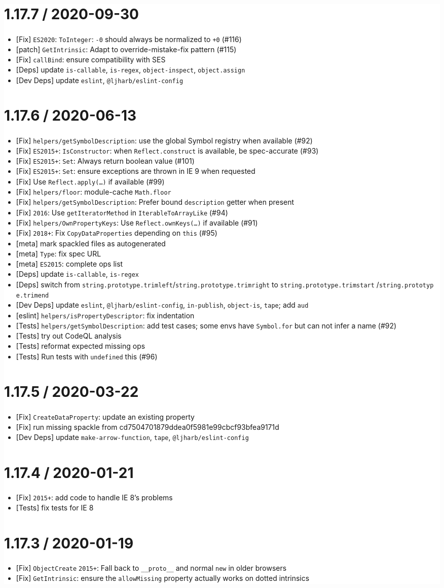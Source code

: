 1.17.7 / 2020-09-30
=================

* [Fix] `ES2020`: `ToInteger`: `-0` should always be normalized to `+0` (#116)
* [patch] `GetIntrinsic`: Adapt to override-mistake-fix pattern (#115)
* [Fix] `callBind`: ensure compatibility with SES
* [Deps] update `is-callable`, `is-regex`, `object-inspect`, `object.assign`
* [Dev Deps] update `eslint`, `@ljharb/eslint-config`

1.17.6 / 2020-06-13
=================

* [Fix] `helpers/getSymbolDescription`: use the global Symbol registry when available (#92)
* [Fix] `ES2015+`: `IsConstructor`: when `Reflect.construct` is available, be spec-accurate (#93)
* [Fix] `ES2015+`: `Set`: Always return boolean value (#101)
* [Fix] `ES2015+`: `Set`: ensure exceptions are thrown in IE 9 when requested
* [Fix] Use `Reflect.apply(…)` if available (#99)
* [Fix] `helpers/floor`: module-cache `Math.floor`
* [Fix] `helpers/getSymbolDescription`: Prefer bound `description` getter when present
* [Fix] `2016`: Use `getIteratorMethod` in `IterableToArrayLike` (#94)
* [Fix] `helpers/OwnPropertyKeys`: Use `Reflect.ownKeys(…)` if available (#91)
* [Fix] `2018+`: Fix `CopyDataProperties` depending on `this` (#95)
* [meta] mark spackled files as autogenerated
* [meta] `Type`: fix spec URL
* [meta] `ES2015`: complete ops list
* [Deps] update `is‑callable`, `is‑regex`
* [Deps] switch from `string.prototype.trimleft`/`string.prototype.trimright` to `string.prototype.trimstart`
  /`string.prototype.trimend`
* [Dev Deps] update `eslint`, `@ljharb/eslint-config`, `in-publish`, `object-is`, `tape`; add `aud`
* [eslint] `helpers/isPropertyDescriptor`: fix indentation
* [Tests] `helpers/getSymbolDescription`: add test cases; some envs have `Symbol.for` but can not infer a name (#92)
* [Tests] try out CodeQL analysis
* [Tests] reformat expected missing ops
* [Tests] Run tests with `undefined` this (#96)

1.17.5 / 2020-03-22
=================

* [Fix] `CreateDataProperty`: update an existing property
* [Fix] run missing spackle from cd7504701879ddea0f5981e99cbcf93bfea9171d
* [Dev Deps] update `make-arrow-function`, `tape`, `@ljharb/eslint-config`

1.17.4 / 2020-01-21
=================

* [Fix] `2015+`: add code to handle IE 8’s problems
* [Tests] fix tests for IE 8

1.17.3 / 2020-01-19
=================

* [Fix] `ObjectCreate` `2015+`: Fall back to `__proto__` and normal `new` in older browsers
* [Fix] `GetIntrinsic`: ensure the `allowMissing` property actually works on dotted intrinsics
